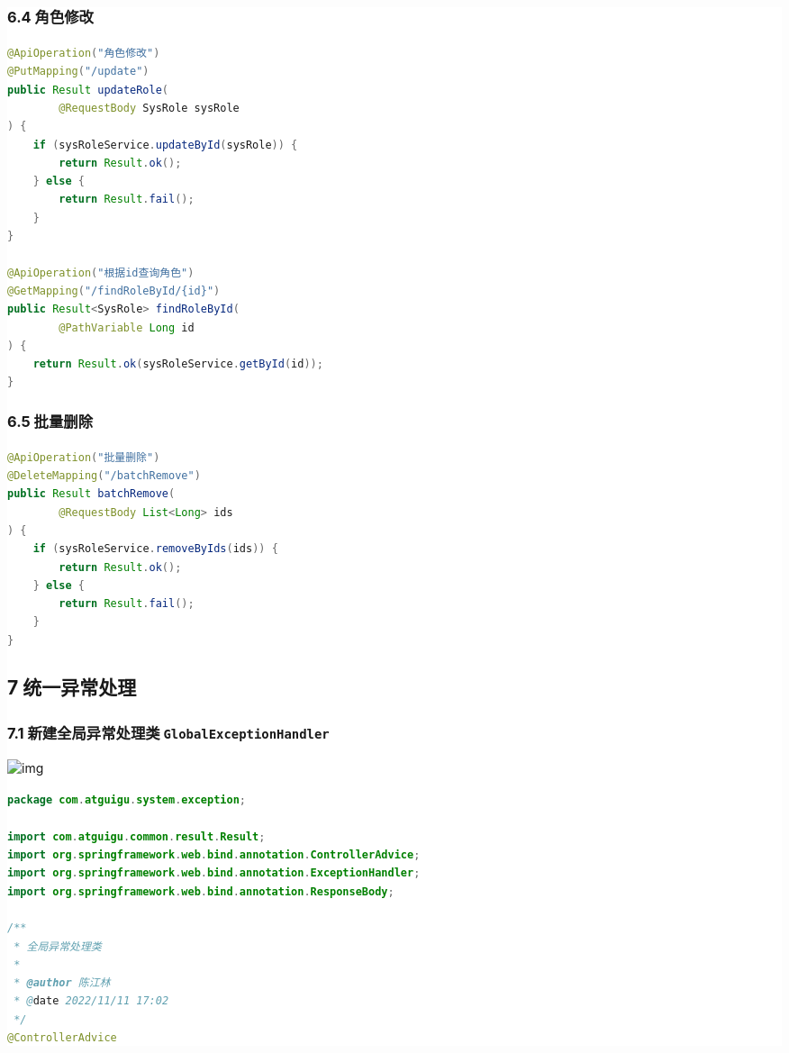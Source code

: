 

### 6.4 角色修改

```java
@ApiOperation("角色修改")
@PutMapping("/update")
public Result updateRole(
        @RequestBody SysRole sysRole
) {
    if (sysRoleService.updateById(sysRole)) {
        return Result.ok();
    } else {
        return Result.fail();
    }
}

@ApiOperation("根据id查询角色")
@GetMapping("/findRoleById/{id}")
public Result<SysRole> findRoleById(
        @PathVariable Long id
) {
    return Result.ok(sysRoleService.getById(id));
}
```



### 6.5 批量删除

```java
@ApiOperation("批量删除")
@DeleteMapping("/batchRemove")
public Result batchRemove(
        @RequestBody List<Long> ids
) {
    if (sysRoleService.removeByIds(ids)) {
        return Result.ok();
    } else {
        return Result.fail();
    }
}
```



## 7 统一异常处理

### 7.1 新建全局异常处理类 `GlobalExceptionHandler`

![img](https://cdn.nlark.com/yuque/0/2022/png/12811585/1668157491479-b5c47dc9-d148-4fd1-9599-1c0e4fe9bb2a.png)

```java
package com.atguigu.system.exception;

import com.atguigu.common.result.Result;
import org.springframework.web.bind.annotation.ControllerAdvice;
import org.springframework.web.bind.annotation.ExceptionHandler;
import org.springframework.web.bind.annotation.ResponseBody;

/**
 * 全局异常处理类
 *
 * @author 陈江林
 * @date 2022/11/11 17:02
 */
@ControllerAdvice
```